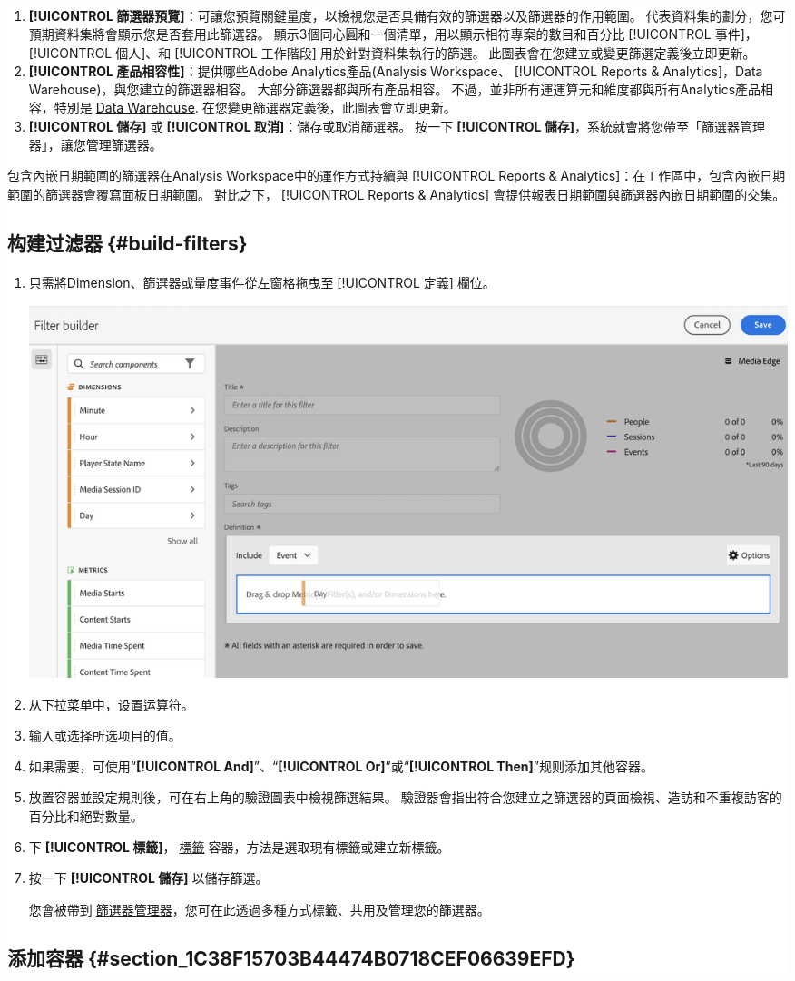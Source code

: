 1. **[!UICONTROL 篩選器預覽]**：可讓您預覽關鍵量度，以檢視您是否具備有效的篩選器以及篩選器的作用範圍。 代表資料集的劃分，您可預期資料集將會顯示您是否套用此篩選器。 顯示3個同心圓和一個清單，用以顯示相符專案的數目和百分比 [!UICONTROL 事件]， [!UICONTROL 個人]、和 [!UICONTROL 工作階段] 用於針對資料集執行的篩選。 此圖表會在您建立或變更篩選定義後立即更新。
1. **[!UICONTROL 產品相容性]**：提供哪些Adobe Analytics產品(Analysis Workspace、 [!UICONTROL Reports &amp; Analytics]，Data Warehouse)，與您建立的篩選器相容。 大部分篩選器都與所有產品相容。 不過，並非所有運運算元和維度都與所有Analytics產品相容，特別是 [Data Warehouse](https://experienceleague.adobe.com/docs/analytics/components/segmentation/segment-reference/seg-compatibility.html). 在您變更篩選器定義後，此圖表會立即更新。
1. **[!UICONTROL 儲存]** 或 **[!UICONTROL 取消]**：儲存或取消篩選器。 按一下 **[!UICONTROL 儲存]**，系統就會將您帶至「篩選器管理器」，讓您管理篩選器。

包含內嵌日期範圍的篩選器在Analysis Workspace中的運作方式持續與 [!UICONTROL Reports &amp; Analytics]：在工作區中，包含內嵌日期範圍的篩選器會覆寫面板日期範圍。 對比之下， [!UICONTROL Reports &amp; Analytics] 會提供報表日期範圍與篩選器內嵌日期範圍的交集。

## 构建过滤器 {#build-filters}

1. 只需將Dimension、篩選器或量度事件從左窗格拖曳至 [!UICONTROL 定義] 欄位。

   ![](assets/drag_n_drop_dimension.png)

1. 从下拉菜单中，设置[运算符](https://experienceleague.adobe.com/docs/analytics/components/segmentation/segment-reference/seg-operators.html?lang=zh-Hans)。
1. 输入或选择所选项目的值。
1. 如果需要，可使用“**[!UICONTROL And]**”、“**[!UICONTROL Or]**”或“**[!UICONTROL Then]**”规则添加其他容器。
1. 放置容器並設定規則後，可在右上角的驗證圖表中檢視篩選結果。 驗證器會指出符合您建立之篩選器的頁面檢視、造訪和不重複訪客的百分比和絕對數量。
1. 下 **[!UICONTROL 標籤]**， [標籤](/help/components/filters/manage-filters.md) 容器，方法是選取現有標籤或建立新標籤。
1. 按一下 **[!UICONTROL 儲存]** 以儲存篩選。

   您會被帶到 [篩選器管理器](/help/components/filters/manage-filters.md)，您可在此透過多種方式標籤、共用及管理您的篩選器。

## 添加容器 {#section_1C38F15703B44474B0718CEF06639EFD}
